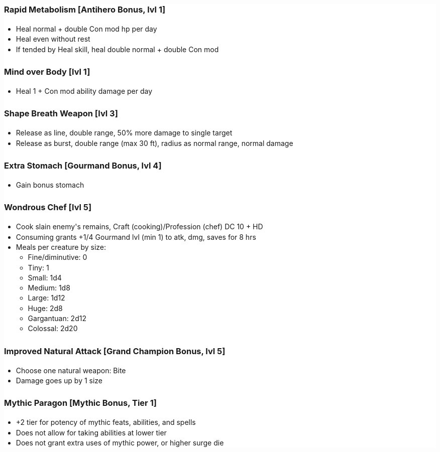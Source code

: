 ### Rapid Metabolism [Antihero Bonus, lvl 1]
- Heal normal + double Con mod hp per day
- Heal even without rest
- If tended by Heal skill, heal double normal + double Con mod

### Mind over Body [lvl 1]
- Heal 1 + Con mod ability damage per day

### Shape Breath Weapon [lvl 3]
- Release as line, double range, 50% more damage to single target
- Release as burst, double range (max 30 ft), radius as normal range, normal damage

### Extra Stomach [Gourmand Bonus, lvl 4]
- Gain bonus stomach

### Wondrous Chef [lvl 5]
- Cook slain enemy's remains, Craft (cooking)/Profession (chef) DC 10 + HD
- Consuming grants +1/4 Gourmand lvl (min 1) to atk, dmg, saves for 8 hrs
- Meals per creature by size:
    - Fine/diminutive: 0
    - Tiny: 1
    - Small: 1d4
    - Medium: 1d8
    - Large: 1d12
    - Huge: 2d8
    - Gargantuan: 2d12
    - Colossal: 2d20

### Improved Natural Attack [Grand Champion Bonus, lvl 5]
- Choose one natural weapon: Bite
- Damage goes up by 1 size

### Mythic Paragon [Mythic Bonus, Tier 1]
- +2 tier for potency of mythic feats, abilities, and spells
- Does not allow for taking abilities at lower tier
- Does not grant extra uses of mythic power, or higher surge die
